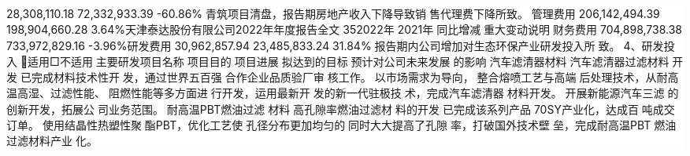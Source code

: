 28,308,110.18
72,332,933.39
-60.86%
青筑项目清盘，报告期房地产收入下降导致销
售代理费下降所致。
管理费用
206,142,494.39
198,904,660.28
3.64%天津泰达股份有限公司2022年年度报告全文
352022年
2021年
同比增减
重大变动说明
财务费用
704,898,738.38
733,972,829.16
-3.96%研发费用
30,962,857.94
23,485,833.24
31.84%
报告期内公司增加对生态环保产业研发投入所
致。
4、研发投入
适用□不适用
主要研发项目名称
项目目的
项目进展
拟达到的目标
预计对公司未来发展
的影响
汽车滤清器材料
汽车滤清器过滤材料
开发
已完成材料技术性开
发，通过世界五百强
合作企业品质验厂审
核工作。
以市场需求为导向，
整合熔喷工艺与高端
后处理技术，从耐高
温高湿、过滤性能、
阻燃性能等多方面进
行开发，运用最新开
发的新一代驻极技
术，完成汽车滤清器
材料开发。
开展新能源汽车三滤
的创新开发，拓展公
司业务范围。
耐高温PBT燃油过滤
材料
高孔隙率燃油过滤材
料的开发
已完成该系列产品
70SY产业化，达成百
吨成交订单。
使用结晶性热塑性聚
酯PBT，优化工艺使
孔径分布更加均匀的
同时大大提高了孔隙
率，打破国外技术壁
垒，完成耐高温PBT
燃油过滤材料产业
化。